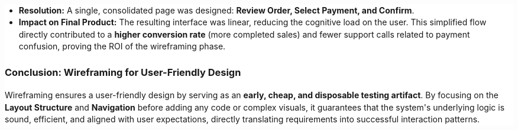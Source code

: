 * **Resolution:** A single, consolidated page was designed: **Review Order, Select Payment, and Confirm**.
* **Impact on Final Product:** The resulting interface was linear, reducing the cognitive load on the user. This simplified flow directly contributed to a **higher conversion rate** (more completed sales) and fewer support calls related to payment confusion, proving the ROI of the wireframing phase.

### Conclusion: Wireframing for User-Friendly Design

Wireframing ensures a user-friendly design by serving as an **early, cheap, and disposable testing artifact**. By focusing on the **Layout Structure** and **Navigation** before adding any code or complex visuals, it guarantees that the system's underlying logic is sound, efficient, and aligned with user expectations, directly translating requirements into successful interaction patterns.






